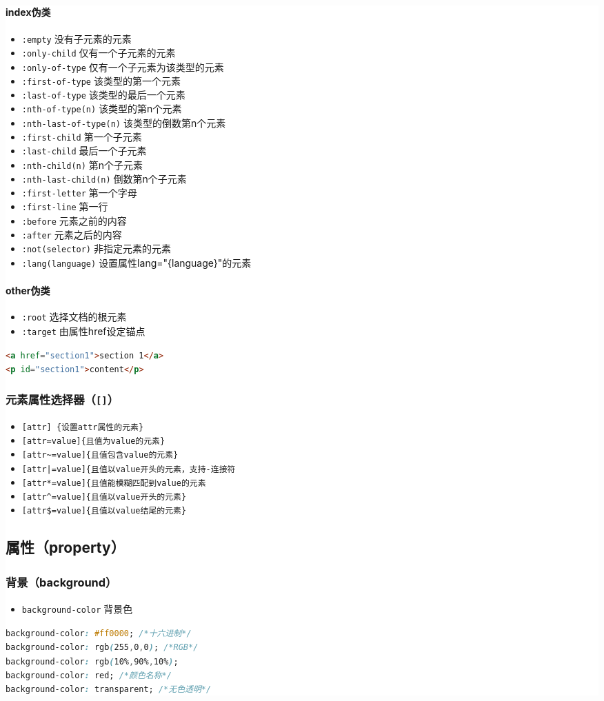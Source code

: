 #### index伪类

- `:empty` 没有子元素的元素
- `:only-child` 仅有一个子元素的元素
- `:only-of-type` 仅有一个子元素为该类型的元素
- `:first-of-type` 该类型的第一个元素
- `:last-of-type` 该类型的最后一个元素
- `:nth-of-type(n)` 该类型的第n个元素
- `:nth-last-of-type(n)` 该类型的倒数第n个元素
- `:first-child` 第一个子元素
- `:last-child` 最后一个子元素
- `:nth-child(n)` 第n个子元素
- `:nth-last-child(n)` 倒数第n个子元素
- `:first-letter` 第一个字母
- `:first-line` 第一行
- `:before` 元素之前的内容
- `:after` 元素之后的内容
- `:not(selector)` 非指定元素的元素
- `:lang(language)` 设置属性lang="{language}"的元素

#### other伪类

- `:root` 选择文档的根元素
- `:target` 由属性href设定锚点

```html
<a href="section1">section 1</a>
<p id="section1">content</p>
```

### 元素属性选择器（`[]`）

- `[attr] {设置attr属性的元素}`
- `[attr=value]{且值为value的元素}`
- `[attr~=value]{且值包含value的元素}`
- `[attr|=value]{且值以value开头的元素，支持-连接符`
- `[attr*=value]{且值能模糊匹配到value的元素`
- `[attr^=value]{且值以value开头的元素}`
- `[attr$=value]{且值以value结尾的元素}`

## 属性（property）

### 背景（background）

- `background-color` 背景色

```css
background-color: #ff0000; /*十六进制*/
background-color: rgb(255,0,0); /*RGB*/
background-color: rgb(10%,90%,10%);
background-color: red; /*颜色名称*/
background-color: transparent; /*无色透明*/
```
